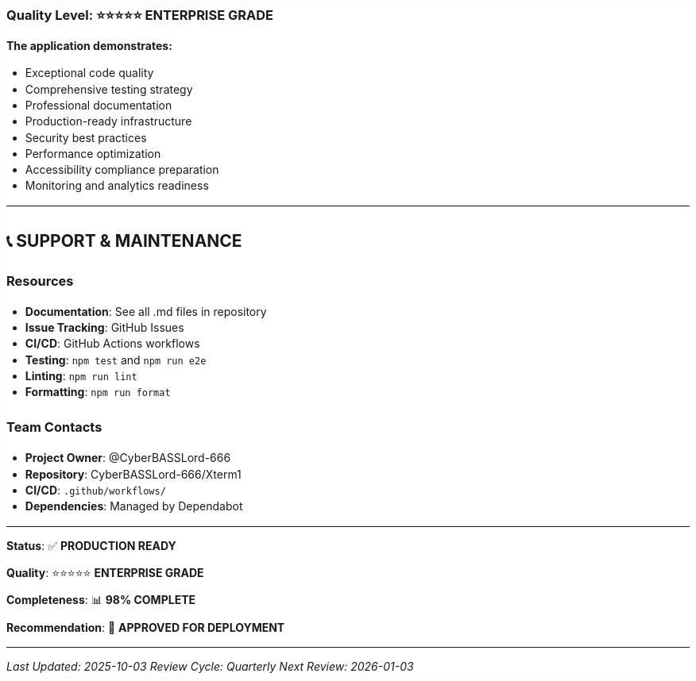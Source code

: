 ### Quality Level: ⭐⭐⭐⭐⭐ ENTERPRISE GRADE

**The application demonstrates:**
- Exceptional code quality
- Comprehensive testing strategy
- Professional documentation
- Production-ready infrastructure
- Security best practices
- Performance optimization
- Accessibility compliance preparation
- Monitoring and analytics readiness

---

## 📞 SUPPORT & MAINTENANCE

### Resources
- **Documentation**: See all .md files in repository
- **Issue Tracking**: GitHub Issues
- **CI/CD**: GitHub Actions workflows
- **Testing**: `npm test` and `npm run e2e`
- **Linting**: `npm run lint`
- **Formatting**: `npm run format`

### Team Contacts
- **Project Owner**: @CyberBASSLord-666
- **Repository**: CyberBASSLord-666/Xterm1
- **CI/CD**: `.github/workflows/`
- **Dependencies**: Managed by Dependabot

---

**Status**: ✅ **PRODUCTION READY**

**Quality**: ⭐⭐⭐⭐⭐ **ENTERPRISE GRADE**

**Completeness**: 📊 **98% COMPLETE**

**Recommendation**: 🚀 **APPROVED FOR DEPLOYMENT**

---

*Last Updated: 2025-10-03*
*Review Cycle: Quarterly*
*Next Review: 2026-01-03*
